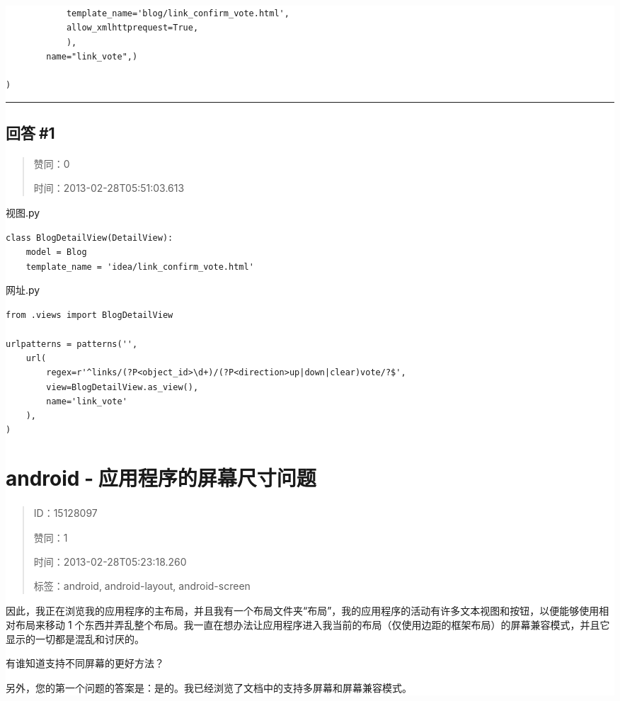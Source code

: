 ```
            template_name='blog/link_confirm_vote.html',
            allow_xmlhttprequest=True,
            ),
        name="link_vote",)

) 
```

* * *

## 回答 #1

> 赞同：0
> 
> 时间：2013-02-28T05:51:03.613

视图.py

```
class BlogDetailView(DetailView):
    model = Blog
    template_name = 'idea/link_confirm_vote.html' 
```

网址.py

```
from .views import BlogDetailView   

urlpatterns = patterns('',
    url(
        regex=r'^links/(?P<object_id>\d+)/(?P<direction>up|down|clear)vote/?$',
        view=BlogDetailView.as_view(),
        name='link_vote'
    ),
) 
```

# android - 应用程序的屏幕尺寸问题

> ID：15128097
> 
> 赞同：1
> 
> 时间：2013-02-28T05:23:18.260
> 
> 标签：android, android-layout, android-screen

因此，我正在浏览我的应用程序的主布局，并且我有一个布局文件夹“布局”，我的应用程序的活动有许多文本视图和按钮，以便能够使用相对布局来移动 1 个东西并弄乱整个布局。我一直在想办法让应用程序进入我当前的布局（仅使用边距的框架布局）的屏幕兼容模式，并且它显示的一切都是混乱和讨厌的。

有谁知道支持不同屏幕的更好方法？

另外，您的第一个问题的答案是：是的。我已经浏览了文档中的支持多屏幕和屏幕兼容模式。
